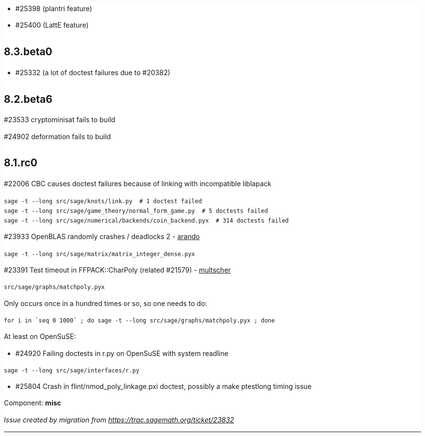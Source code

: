 - #25398 (plantri feature)

- #25400 (LattE feature)

## 8.3.beta0

- #25332 (a lot of doctest failures due to #20382)

## 8.2.beta6

#23533 cryptominisat fails to build

#24902 deformation fails to build

## 8.1.rc0

#22006 CBC causes doctest failures because of linking with incompatible liblapack

```
sage -t --long src/sage/knots/link.py  # 1 doctest failed
sage -t --long src/sage/game_theory/normal_form_game.py  # 5 doctests failed
sage -t --long src/sage/numerical/backends/coin_backend.pyx  # 314 doctests failed
```

#23933 OpenBLAS randomly crashes / deadlocks 2 - [arando](https://patchbot.sagemath.org/log/23927/Ubuntu/14.04/i686/3.13.0-95-generic/arando/2017-09-25%2021:41:12?short)

```
sage -t --long src/sage/matrix/matrix_integer_dense.pyx
```
#23391 Test timeout in FFPACK::CharPoly (related #21579) - [multscher](https://patchbot.sagemath.org/log/23927/debian/8.9/x86_64/3.16.0-4-amd64/multscher/2017-09-25%2021:09:59?short)

```
src/sage/graphs/matchpoly.pyx
```
Only occurs once in a hundred times or so, so one needs to do:

```
for i in `seq 0 1000` ; do sage -t --long src/sage/graphs/matchpoly.pyx ; done
```


At least on OpenSuSE:
* #24920 Failing doctests in r.py on OpenSuSE with system readline

```
sage -t --long src/sage/interfaces/r.py
```
* #25804 Crash in flint/nmod_poly_linkage.pxi doctest, possibly a make ptestlong timing issue

Component: **misc**

_Issue created by migration from https://trac.sagemath.org/ticket/23832_





---
